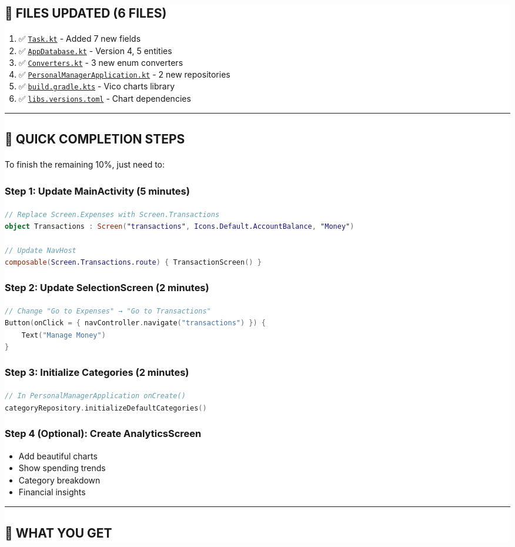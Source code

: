 
## 📝 **FILES UPDATED (6 FILES)**

1. ✅ [`Task.kt`](w:\GIT\PersonalManager\app\src\main\java\com\productivityapp\Task.kt) - Added 7 new fields
2. ✅ [`AppDatabase.kt`](w:\GIT\PersonalManager\app\src\main\java\com\productivityapp\AppDatabase.kt) - Version 4, 5 entities
3. ✅ [`Converters.kt`](w:\GIT\PersonalManager\app\src\main\java\com\productivityapp\Converters.kt) - 3 new enum converters
4. ✅ [`PersonalManagerApplication.kt`](w:\GIT\PersonalManager\app\src\main\java\com\productivityapp\PersonalManagerApplication.kt) - 2 new repositories
5. ✅ [`build.gradle.kts`](w:\GIT\PersonalManager\app\build.gradle.kts) - Vico charts library
6. ✅ [`libs.versions.toml`](w:\GIT\PersonalManager\gradle\libs.versions.toml) - Chart dependencies

---

## 🎯 **QUICK COMPLETION STEPS**

To finish the remaining 10%, just need to:

### **Step 1: Update MainActivity (5 minutes)**
```kotlin
// Replace Screen.Expenses with Screen.Transactions
object Transactions : Screen("transactions", Icons.Default.AccountBalance, "Money")

// Update NavHost
composable(Screen.Transactions.route) { TransactionScreen() }
```

### **Step 2: Update SelectionScreen (2 minutes)**
```kotlin
// Change "Go to Expenses" → "Go to Transactions"
Button(onClick = { navController.navigate("transactions") }) {
    Text("Manage Money")
}
```

### **Step 3: Initialize Categories (2 minutes)**
```kotlin
// In PersonalManagerApplication onCreate()
categoryRepository.initializeDefaultCategories()
```

### **Step 4 (Optional): Create AnalyticsScreen**
- Add beautiful charts
- Show spending trends
- Category breakdown
- Financial insights

---

## 🚀 **WHAT YOU GET**
